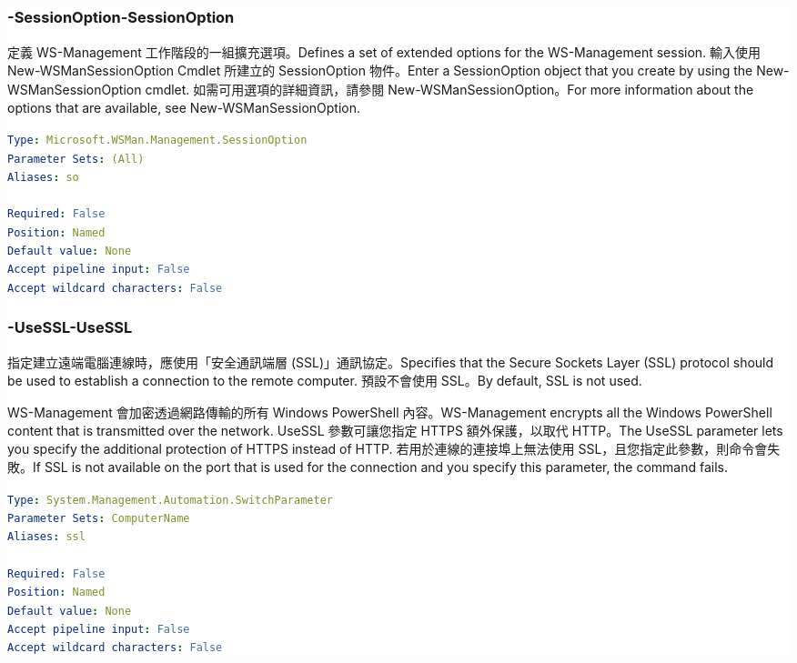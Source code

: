 ### <span data-ttu-id="46073-222">-SessionOption</span><span class="sxs-lookup"><span data-stu-id="46073-222">-SessionOption</span></span>

<span data-ttu-id="46073-223">定義 WS-Management 工作階段的一組擴充選項。</span><span class="sxs-lookup"><span data-stu-id="46073-223">Defines a set of extended options for the WS-Management session.</span></span>
<span data-ttu-id="46073-224">輸入使用 New-WSManSessionOption Cmdlet 所建立的 SessionOption 物件。</span><span class="sxs-lookup"><span data-stu-id="46073-224">Enter a SessionOption object that you create by using the New-WSManSessionOption cmdlet.</span></span>
<span data-ttu-id="46073-225">如需可用選項的詳細資訊，請參閱 New-WSManSessionOption。</span><span class="sxs-lookup"><span data-stu-id="46073-225">For more information about the options that are available, see New-WSManSessionOption.</span></span>

```yaml
Type: Microsoft.WSMan.Management.SessionOption
Parameter Sets: (All)
Aliases: so

Required: False
Position: Named
Default value: None
Accept pipeline input: False
Accept wildcard characters: False
```

### <span data-ttu-id="46073-226">-UseSSL</span><span class="sxs-lookup"><span data-stu-id="46073-226">-UseSSL</span></span>

<span data-ttu-id="46073-227">指定建立遠端電腦連線時，應使用「安全通訊端層 (SSL)」通訊協定。</span><span class="sxs-lookup"><span data-stu-id="46073-227">Specifies that the Secure Sockets Layer (SSL) protocol should be used to establish a connection to the remote computer.</span></span>
<span data-ttu-id="46073-228">預設不會使用 SSL。</span><span class="sxs-lookup"><span data-stu-id="46073-228">By default, SSL is not used.</span></span>

<span data-ttu-id="46073-229">WS-Management 會加密透過網路傳輸的所有 Windows PowerShell 內容。</span><span class="sxs-lookup"><span data-stu-id="46073-229">WS-Management encrypts all the Windows PowerShell content that is transmitted over the network.</span></span>
<span data-ttu-id="46073-230">UseSSL 參數可讓您指定 HTTPS 額外保護，以取代 HTTP。</span><span class="sxs-lookup"><span data-stu-id="46073-230">The UseSSL parameter lets you specify the additional protection of HTTPS instead of HTTP.</span></span>
<span data-ttu-id="46073-231">若用於連線的連接埠上無法使用 SSL，且您指定此參數，則命令會失敗。</span><span class="sxs-lookup"><span data-stu-id="46073-231">If SSL is not available on the port that is used for the connection and you specify this parameter, the command fails.</span></span>

```yaml
Type: System.Management.Automation.SwitchParameter
Parameter Sets: ComputerName
Aliases: ssl

Required: False
Position: Named
Default value: None
Accept pipeline input: False
Accept wildcard characters: False
```
